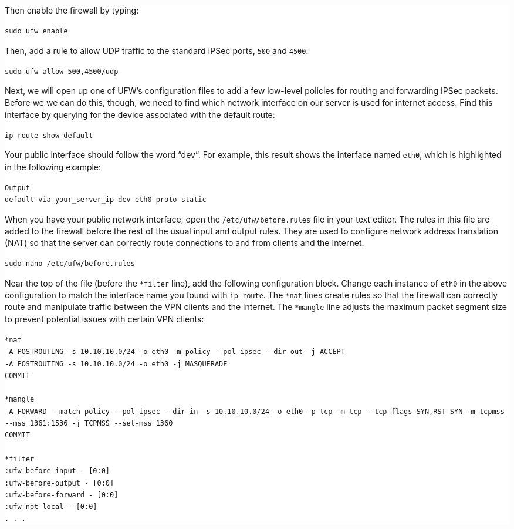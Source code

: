 Then enable the firewall by typing:

```
sudo ufw enable
```

Then, add a rule to allow UDP traffic to the standard IPSec ports, `500` and `4500`:

```
sudo ufw allow 500,4500/udp
```

Next, we will open up one of UFW’s configuration files to add a few low-level policies for routing and forwarding IPSec packets. Before we we can do this, though, we need to find which network interface on our server is used for internet access. Find this interface by querying for the device associated with the default route:

```
ip route show default
```

Your public interface should follow the word “dev”. For example, this result shows the interface named `eth0`, which is highlighted in the following example:

```
Output
default via your_server_ip dev eth0 proto static
```

When you have your public network interface, open the `/etc/ufw/before.rules` file in your text editor. The rules in this file are added to the firewall before the rest of the usual input and output rules. They are used to configure network address translation (NAT) so that the server can correctly route connections to and from clients and the Internet.

```
sudo nano /etc/ufw/before.rules
```

Near the top of the file (before the `*filter` line), add the following configuration block. Change each instance of `eth0` in the above configuration to match the interface name you found with `ip route`. The `*nat` lines create rules so that the firewall can correctly route and manipulate traffic between the VPN clients and the internet. The `*mangle` line adjusts the maximum packet segment size to prevent potential issues with certain VPN clients:

```
*nat
-A POSTROUTING -s 10.10.10.0/24 -o eth0 -m policy --pol ipsec --dir out -j ACCEPT
-A POSTROUTING -s 10.10.10.0/24 -o eth0 -j MASQUERADE
COMMIT

*mangle
-A FORWARD --match policy --pol ipsec --dir in -s 10.10.10.0/24 -o eth0 -p tcp -m tcp --tcp-flags SYN,RST SYN -m tcpmss --mss 1361:1536 -j TCPMSS --set-mss 1360
COMMIT

*filter
:ufw-before-input - [0:0]
:ufw-before-output - [0:0]
:ufw-before-forward - [0:0]
:ufw-not-local - [0:0]
. . .
```
